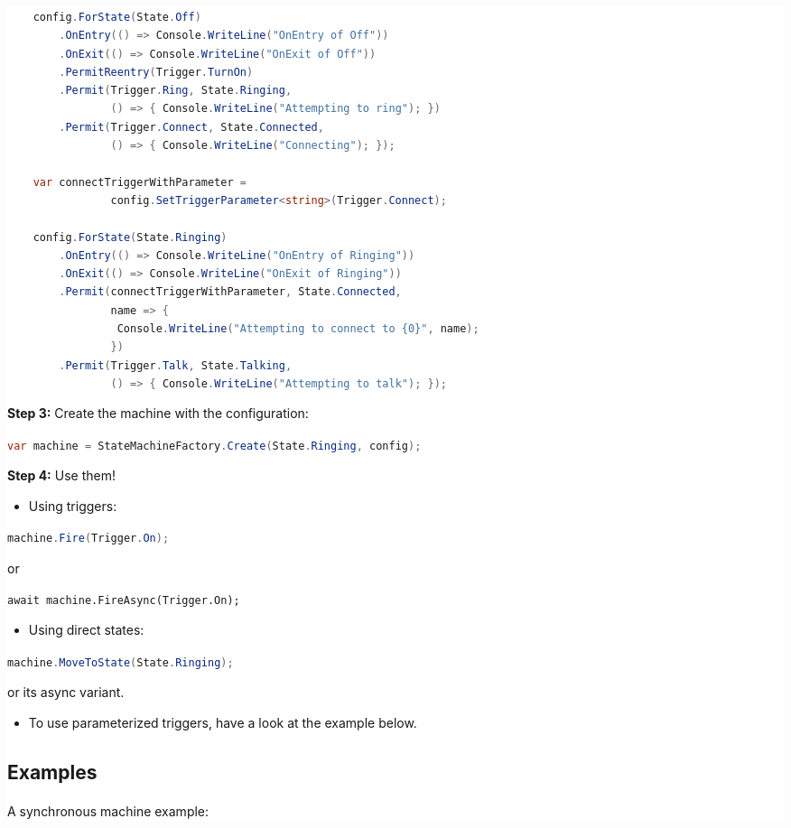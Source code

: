 ```c#
    config.ForState(State.Off)
        .OnEntry(() => Console.WriteLine("OnEntry of Off"))
        .OnExit(() => Console.WriteLine("OnExit of Off"))
        .PermitReentry(Trigger.TurnOn)
        .Permit(Trigger.Ring, State.Ringing,
                () => { Console.WriteLine("Attempting to ring"); })
        .Permit(Trigger.Connect, State.Connected,
                () => { Console.WriteLine("Connecting"); });

    var connectTriggerWithParameter =
                config.SetTriggerParameter<string>(Trigger.Connect);

    config.ForState(State.Ringing)
        .OnEntry(() => Console.WriteLine("OnEntry of Ringing"))
        .OnExit(() => Console.WriteLine("OnExit of Ringing"))
        .Permit(connectTriggerWithParameter, State.Connected,
                name => { 
                 Console.WriteLine("Attempting to connect to {0}", name);
                })
        .Permit(Trigger.Talk, State.Talking,
                () => { Console.WriteLine("Attempting to talk"); });
```

**Step 3:** Create the machine with the configuration:

```c#
var machine = StateMachineFactory.Create(State.Ringing, config);
```

**Step 4:** Use them!

* Using triggers:

>
```c#
machine.Fire(Trigger.On);
```
or 
```
await machine.FireAsync(Trigger.On);
```

* Using direct states:

>
```c#
machine.MoveToState(State.Ringing);
``` 
or its async variant.


* To use parameterized triggers, have a look at the example below.

Examples
---

A synchronous machine example:
